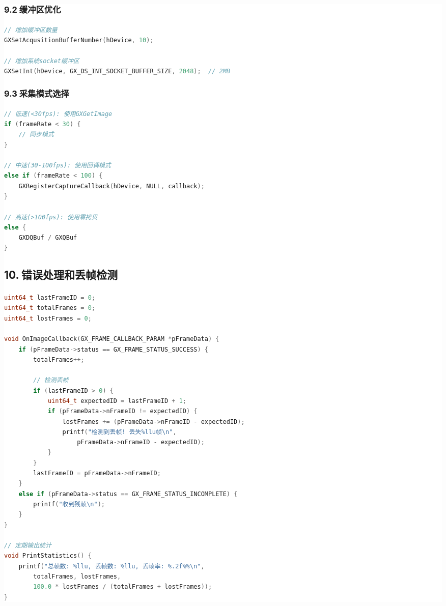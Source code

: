 ### 9.2 缓冲区优化

```cpp
// 增加缓冲区数量
GXSetAcqusitionBufferNumber(hDevice, 10);

// 增加系统socket缓冲区
GXSetInt(hDevice, GX_DS_INT_SOCKET_BUFFER_SIZE, 2048);  // 2MB
```

### 9.3 采集模式选择

```cpp
// 低速(<30fps): 使用GXGetImage
if (frameRate < 30) {
    // 同步模式
}

// 中速(30-100fps): 使用回调模式
else if (frameRate < 100) {
    GXRegisterCaptureCallback(hDevice, NULL, callback);
}

// 高速(>100fps): 使用零拷贝
else {
    GXDQBuf / GXQBuf
}
```

## 10. 错误处理和丢帧检测

```cpp
uint64_t lastFrameID = 0;
uint64_t totalFrames = 0;
uint64_t lostFrames = 0;

void OnImageCallback(GX_FRAME_CALLBACK_PARAM *pFrameData) {
    if (pFrameData->status == GX_FRAME_STATUS_SUCCESS) {
        totalFrames++;
        
        // 检测丢帧
        if (lastFrameID > 0) {
            uint64_t expectedID = lastFrameID + 1;
            if (pFrameData->nFrameID != expectedID) {
                lostFrames += (pFrameData->nFrameID - expectedID);
                printf("检测到丢帧! 丢失%llu帧\n", 
                    pFrameData->nFrameID - expectedID);
            }
        }
        lastFrameID = pFrameData->nFrameID;
    }
    else if (pFrameData->status == GX_FRAME_STATUS_INCOMPLETE) {
        printf("收到残帧\n");
    }
}

// 定期输出统计
void PrintStatistics() {
    printf("总帧数: %llu, 丢帧数: %llu, 丢帧率: %.2f%%\n",
        totalFrames, lostFrames, 
        100.0 * lostFrames / (totalFrames + lostFrames));
}
```
